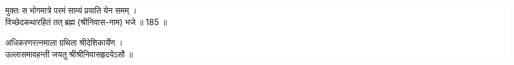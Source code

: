 मुक्तः स भोगमात्रे परमं साम्यं प्रयाति येन समम् ।  
विच्छेदकथारहितं तत् ब्रह्म (श्रीनिवास-नाम) भजे ॥ 185 ॥  
  
अधिकरणरत्नमाला ग्रथिता श्रीदेशिकार्येण ।  
उल्लासमावहन्ती जयतु श्रीश्रीनिवासहृदयेऽसौ ॥  
  